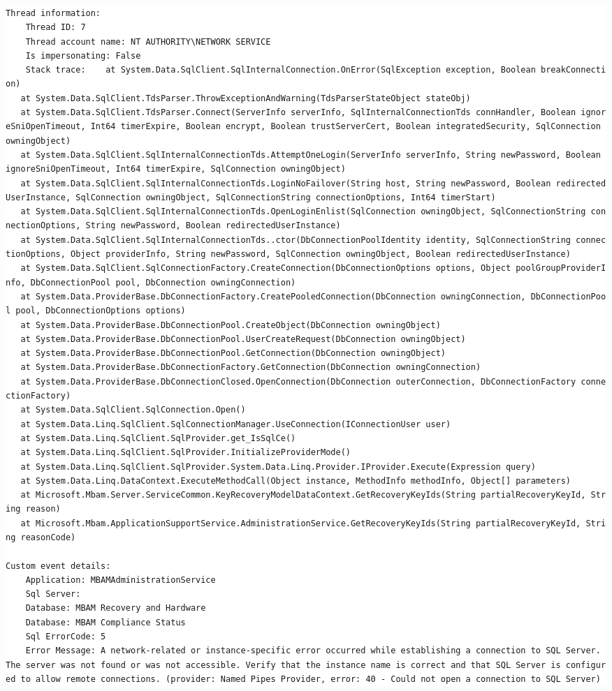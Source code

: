     Thread information:
        Thread ID: 7
        Thread account name: NT AUTHORITY\NETWORK SERVICE
        Is impersonating: False
        Stack trace:    at System.Data.SqlClient.SqlInternalConnection.OnError(SqlException exception, Boolean breakConnection)
       at System.Data.SqlClient.TdsParser.ThrowExceptionAndWarning(TdsParserStateObject stateObj)
       at System.Data.SqlClient.TdsParser.Connect(ServerInfo serverInfo, SqlInternalConnectionTds connHandler, Boolean ignoreSniOpenTimeout, Int64 timerExpire, Boolean encrypt, Boolean trustServerCert, Boolean integratedSecurity, SqlConnection owningObject)
       at System.Data.SqlClient.SqlInternalConnectionTds.AttemptOneLogin(ServerInfo serverInfo, String newPassword, Boolean ignoreSniOpenTimeout, Int64 timerExpire, SqlConnection owningObject)
       at System.Data.SqlClient.SqlInternalConnectionTds.LoginNoFailover(String host, String newPassword, Boolean redirectedUserInstance, SqlConnection owningObject, SqlConnectionString connectionOptions, Int64 timerStart)
       at System.Data.SqlClient.SqlInternalConnectionTds.OpenLoginEnlist(SqlConnection owningObject, SqlConnectionString connectionOptions, String newPassword, Boolean redirectedUserInstance)
       at System.Data.SqlClient.SqlInternalConnectionTds..ctor(DbConnectionPoolIdentity identity, SqlConnectionString connectionOptions, Object providerInfo, String newPassword, SqlConnection owningObject, Boolean redirectedUserInstance)
       at System.Data.SqlClient.SqlConnectionFactory.CreateConnection(DbConnectionOptions options, Object poolGroupProviderInfo, DbConnectionPool pool, DbConnection owningConnection)
       at System.Data.ProviderBase.DbConnectionFactory.CreatePooledConnection(DbConnection owningConnection, DbConnectionPool pool, DbConnectionOptions options)
       at System.Data.ProviderBase.DbConnectionPool.CreateObject(DbConnection owningObject)
       at System.Data.ProviderBase.DbConnectionPool.UserCreateRequest(DbConnection owningObject)
       at System.Data.ProviderBase.DbConnectionPool.GetConnection(DbConnection owningObject)
       at System.Data.ProviderBase.DbConnectionFactory.GetConnection(DbConnection owningConnection)
       at System.Data.ProviderBase.DbConnectionClosed.OpenConnection(DbConnection outerConnection, DbConnectionFactory connectionFactory)
       at System.Data.SqlClient.SqlConnection.Open()
       at System.Data.Linq.SqlClient.SqlConnectionManager.UseConnection(IConnectionUser user)
       at System.Data.Linq.SqlClient.SqlProvider.get_IsSqlCe()
       at System.Data.Linq.SqlClient.SqlProvider.InitializeProviderMode()
       at System.Data.Linq.SqlClient.SqlProvider.System.Data.Linq.Provider.IProvider.Execute(Expression query)
       at System.Data.Linq.DataContext.ExecuteMethodCall(Object instance, MethodInfo methodInfo, Object[] parameters)
       at Microsoft.Mbam.Server.ServiceCommon.KeyRecoveryModelDataContext.GetRecoveryKeyIds(String partialRecoveryKeyId, String reason)
       at Microsoft.Mbam.ApplicationSupportService.AdministrationService.GetRecoveryKeyIds(String partialRecoveryKeyId, String reasonCode)
    
    Custom event details:
        Application: MBAMAdministrationService
        Sql Server:
        Database: MBAM Recovery and Hardware
        Database: MBAM Compliance Status
        Sql ErrorCode: 5
        Error Message: A network-related or instance-specific error occurred while establishing a connection to SQL Server. The server was not found or was not accessible. Verify that the instance name is correct and that SQL Server is configured to allow remote connections. (provider: Named Pipes Provider, error: 40 - Could not open a connection to SQL Server)
